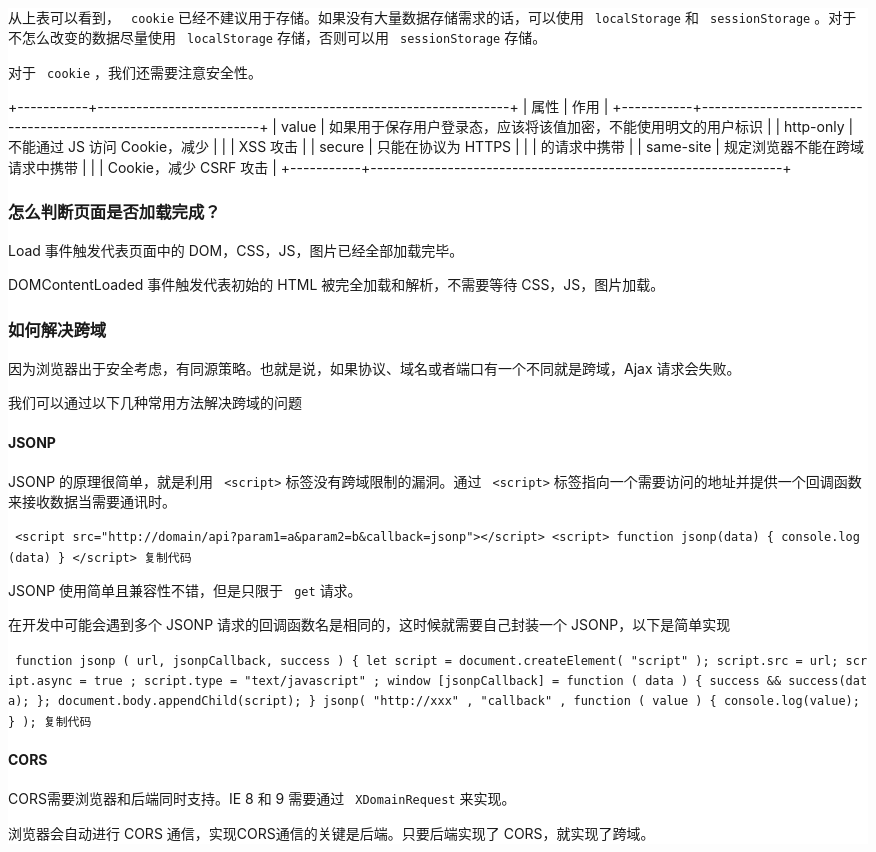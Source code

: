 从上表可以看到， ` cookie` 已经不建议用于存储。如果没有大量数据存储需求的话，可以使用 ` localStorage` 和 ` sessionStorage` 。对于不怎么改变的数据尽量使用 ` localStorage` 存储，否则可以用 ` sessionStorage` 存储。

对于 ` cookie` ，我们还需要注意安全性。

+-----------+----------------------------------------------------------------+
|   属性    |                              作用                              |
+-----------+----------------------------------------------------------------+
| value     | 如果用于保存用户登录态，应该将该值加密，不能使用明文的用户标识 |
| http-only | 不能通过 JS 访问 Cookie，减少                                  |
|           | XSS 攻击                                                       |
| secure    | 只能在协议为 HTTPS                                             |
|           | 的请求中携带                                                   |
| same-site | 规定浏览器不能在跨域请求中携带                                 |
|           | Cookie，减少 CSRF 攻击                                         |
+-----------+----------------------------------------------------------------+

### 怎么判断页面是否加载完成？ ###

Load 事件触发代表页面中的 DOM，CSS，JS，图片已经全部加载完毕。

DOMContentLoaded 事件触发代表初始的 HTML 被完全加载和解析，不需要等待 CSS，JS，图片加载。

### 如何解决跨域 ###

因为浏览器出于安全考虑，有同源策略。也就是说，如果协议、域名或者端口有一个不同就是跨域，Ajax 请求会失败。

我们可以通过以下几种常用方法解决跨域的问题

#### JSONP ####

JSONP 的原理很简单，就是利用 ` <script>` 标签没有跨域限制的漏洞。通过 ` <script>` 标签指向一个需要访问的地址并提供一个回调函数来接收数据当需要通讯时。

` <script src="http://domain/api?param1=a&param2=b&callback=jsonp"></script> <script> function jsonp(data) { console.log(data) } </script> 复制代码`

JSONP 使用简单且兼容性不错，但是只限于 ` get` 请求。

在开发中可能会遇到多个 JSONP 请求的回调函数名是相同的，这时候就需要自己封装一个 JSONP，以下是简单实现

` function jsonp ( url, jsonpCallback, success ) { let script = document.createElement( "script" ); script.src = url; script.async = true ; script.type = "text/javascript" ; window [jsonpCallback] = function ( data ) { success && success(data); }; document.body.appendChild(script); } jsonp( "http://xxx" , "callback" , function ( value ) { console.log(value); } ); 复制代码`

#### CORS ####

CORS需要浏览器和后端同时支持。IE 8 和 9 需要通过 ` XDomainRequest` 来实现。

浏览器会自动进行 CORS 通信，实现CORS通信的关键是后端。只要后端实现了 CORS，就实现了跨域。
